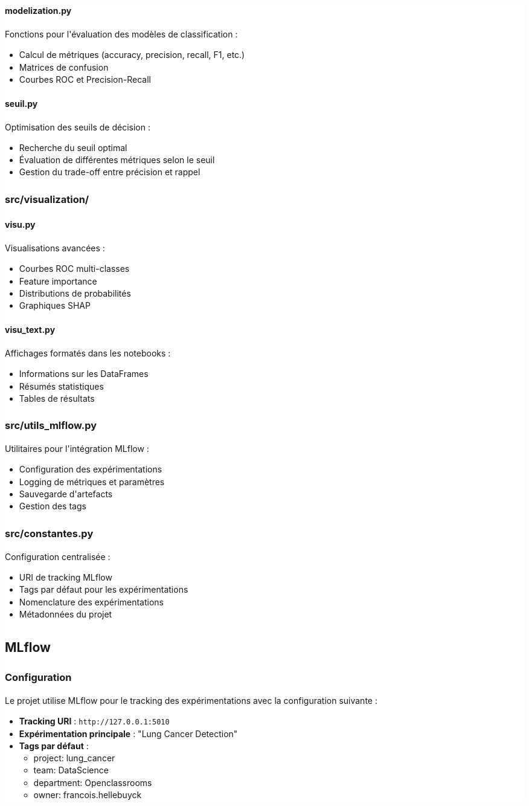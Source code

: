 #### modelization.py
Fonctions pour l'évaluation des modèles de classification :
- Calcul de métriques (accuracy, precision, recall, F1, etc.)
- Matrices de confusion
- Courbes ROC et Precision-Recall

#### seuil.py
Optimisation des seuils de décision :
- Recherche du seuil optimal
- Évaluation de différentes métriques selon le seuil
- Gestion du trade-off entre précision et rappel

### src/visualization/

#### visu.py
Visualisations avancées :
- Courbes ROC multi-classes
- Feature importance
- Distributions de probabilités
- Graphiques SHAP

#### visu_text.py
Affichages formatés dans les notebooks :
- Informations sur les DataFrames
- Résumés statistiques
- Tables de résultats

### src/utils_mlflow.py

Utilitaires pour l'intégration MLflow :
- Configuration des expérimentations
- Logging de métriques et paramètres
- Sauvegarde d'artefacts
- Gestion des tags

### src/constantes.py

Configuration centralisée :
- URI de tracking MLflow
- Tags par défaut pour les expérimentations
- Nomenclature des expérimentations
- Métadonnées du projet

## MLflow

### Configuration

Le projet utilise MLflow pour le tracking des expérimentations avec la configuration suivante :

- **Tracking URI** : `http://127.0.0.1:5010`
- **Expérimentation principale** : "Lung Cancer Detection"
- **Tags par défaut** :
  - project: lung_cancer
  - team: DataScience
  - department: Openclassrooms
  - owner: francois.hellebuyck

